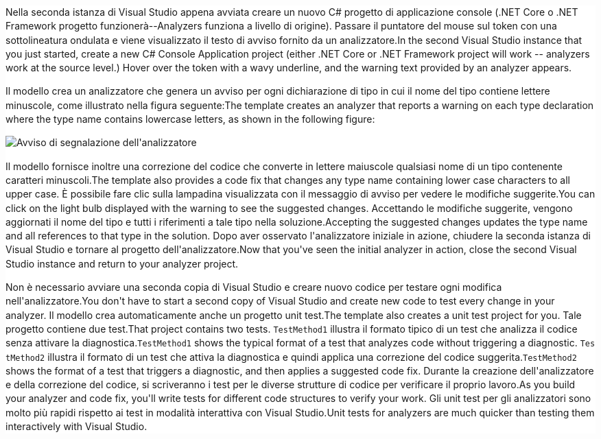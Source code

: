 <span data-ttu-id="d31f0-145">Nella seconda istanza di Visual Studio appena avviata creare un nuovo C# progetto di applicazione console (.NET Core o .NET Framework progetto funzionerà--Analyzers funziona a livello di origine). Passare il puntatore del mouse sul token con una sottolineatura ondulata e viene visualizzato il testo di avviso fornito da un analizzatore.</span><span class="sxs-lookup"><span data-stu-id="d31f0-145">In the second Visual Studio instance that you just started, create a new C# Console Application project (either .NET Core or .NET Framework project will work -- analyzers work at the source level.) Hover over the token with a wavy underline, and the warning text provided by an analyzer appears.</span></span>

<span data-ttu-id="d31f0-146">Il modello crea un analizzatore che genera un avviso per ogni dichiarazione di tipo in cui il nome del tipo contiene lettere minuscole, come illustrato nella figura seguente:</span><span class="sxs-lookup"><span data-stu-id="d31f0-146">The template creates an analyzer that reports a warning on each type declaration where the type name contains lowercase letters, as shown in the following figure:</span></span>

![Avviso di segnalazione dell'analizzatore](media/how-to-write-csharp-analyzer-code-fix/report-warning.png)

<span data-ttu-id="d31f0-148">Il modello fornisce inoltre una correzione del codice che converte in lettere maiuscole qualsiasi nome di un tipo contenente caratteri minuscoli.</span><span class="sxs-lookup"><span data-stu-id="d31f0-148">The template also provides a code fix that changes any type name containing lower case characters to all upper case.</span></span> <span data-ttu-id="d31f0-149">È possibile fare clic sulla lampadina visualizzata con il messaggio di avviso per vedere le modifiche suggerite.</span><span class="sxs-lookup"><span data-stu-id="d31f0-149">You can click on the light bulb displayed with the warning to see the suggested changes.</span></span> <span data-ttu-id="d31f0-150">Accettando le modifiche suggerite, vengono aggiornati il nome del tipo e tutti i riferimenti a tale tipo nella soluzione.</span><span class="sxs-lookup"><span data-stu-id="d31f0-150">Accepting the suggested changes updates the type name and all references to that type in the solution.</span></span> <span data-ttu-id="d31f0-151">Dopo aver osservato l'analizzatore iniziale in azione, chiudere la seconda istanza di Visual Studio e tornare al progetto dell'analizzatore.</span><span class="sxs-lookup"><span data-stu-id="d31f0-151">Now that you've seen the initial analyzer in action, close the second Visual Studio instance and return to your analyzer project.</span></span>

<span data-ttu-id="d31f0-152">Non è necessario avviare una seconda copia di Visual Studio e creare nuovo codice per testare ogni modifica nell'analizzatore.</span><span class="sxs-lookup"><span data-stu-id="d31f0-152">You don't have to start a second copy of Visual Studio and create new code to test every change in your analyzer.</span></span> <span data-ttu-id="d31f0-153">Il modello crea automaticamente anche un progetto unit test.</span><span class="sxs-lookup"><span data-stu-id="d31f0-153">The template also creates a unit test project for you.</span></span> <span data-ttu-id="d31f0-154">Tale progetto contiene due test.</span><span class="sxs-lookup"><span data-stu-id="d31f0-154">That project contains two tests.</span></span> <span data-ttu-id="d31f0-155">`TestMethod1` illustra il formato tipico di un test che analizza il codice senza attivare la diagnostica.</span><span class="sxs-lookup"><span data-stu-id="d31f0-155">`TestMethod1` shows the typical format of a test that analyzes code without triggering a diagnostic.</span></span> <span data-ttu-id="d31f0-156">`TestMethod2` illustra il formato di un test che attiva la diagnostica e quindi applica una correzione del codice suggerita.</span><span class="sxs-lookup"><span data-stu-id="d31f0-156">`TestMethod2` shows the format of a test that triggers a diagnostic, and then applies a suggested code fix.</span></span> <span data-ttu-id="d31f0-157">Durante la creazione dell'analizzatore e della correzione del codice, si scriveranno i test per le diverse strutture di codice per verificare il proprio lavoro.</span><span class="sxs-lookup"><span data-stu-id="d31f0-157">As you build your analyzer and code fix, you'll write tests for different code structures to verify your work.</span></span> <span data-ttu-id="d31f0-158">Gli unit test per gli analizzatori sono molto più rapidi rispetto ai test in modalità interattiva con Visual Studio.</span><span class="sxs-lookup"><span data-stu-id="d31f0-158">Unit tests for analyzers are much quicker than testing them interactively with Visual Studio.</span></span>

